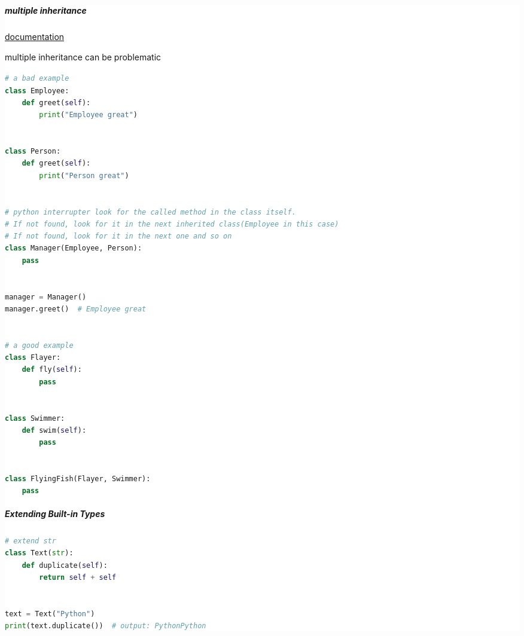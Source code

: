 ##### multiple inheritance

[documentation](https://docs.python.org/3/tutorial/classes.html?#multiple-inheritance)

multiple inheritance can be problematic

```python
# a bad example
class Employee:
    def greet(self):
        print("Employee great")


class Person:
    def greet(self):
        print("Person great")


# python interrupter look for the called method in the class itself.
# If not found, look for it in the next inherited class(Employee in this case)
# If not found, look for it in the next one and so on
class Manager(Employee, Person):
    pass


manager = Manager()
manager.greet()  # Employee great


# a good example
class Flayer:
    def fly(self):
        pass


class Swimmer:
    def swim(self):
        pass


class FlyingFish(Flayer, Swimmer):
    pass
```

##### Extending Built-in Types

```python
# extend str
class Text(str):
    def duplicate(self):
        return self + self


text = Text("Python")
print(text.duplicate())  # output: PythonPython
```
